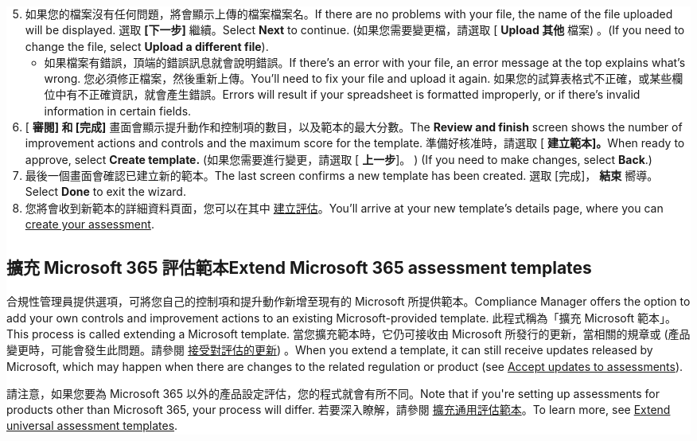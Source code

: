 5. <span data-ttu-id="843d7-237">如果您的檔案沒有任何問題，將會顯示上傳的檔案檔案名。</span><span class="sxs-lookup"><span data-stu-id="843d7-237">If there are no problems with your file, the name of the file uploaded will be displayed.</span></span> <span data-ttu-id="843d7-238">選取 **[下一步]** 繼續。</span><span class="sxs-lookup"><span data-stu-id="843d7-238">Select **Next** to continue.</span></span> <span data-ttu-id="843d7-239"> (如果您需要變更檔，請選取 [ **Upload 其他** 檔案) 。</span><span class="sxs-lookup"><span data-stu-id="843d7-239">(If you need to change the file, select **Upload a different file**).</span></span>
    - <span data-ttu-id="843d7-240">如果檔案有錯誤，頂端的錯誤訊息就會說明錯誤。</span><span class="sxs-lookup"><span data-stu-id="843d7-240">If there’s an error with your file, an error message at the top explains what’s wrong.</span></span> <span data-ttu-id="843d7-241">您必須修正檔案，然後重新上傳。</span><span class="sxs-lookup"><span data-stu-id="843d7-241">You’ll need to fix your file and upload it again.</span></span> <span data-ttu-id="843d7-242">如果您的試算表格式不正確，或某些欄位中有不正確資訊，就會產生錯誤。</span><span class="sxs-lookup"><span data-stu-id="843d7-242">Errors will result if your spreadsheet is formatted improperly, or if there’s invalid information in certain fields.</span></span>
6. <span data-ttu-id="843d7-243">[ **審閱] 和 [完成]** 畫面會顯示提升動作和控制項的數目，以及範本的最大分數。</span><span class="sxs-lookup"><span data-stu-id="843d7-243">The **Review and finish** screen shows the number of improvement actions and controls and the maximum score for the template.</span></span> <span data-ttu-id="843d7-244">準備好核准時，請選取 [ **建立範本]。**</span><span class="sxs-lookup"><span data-stu-id="843d7-244">When ready to approve, select **Create template.**</span></span> <span data-ttu-id="843d7-245"> (如果您需要進行變更，請選取 [ **上一步**]。 ) </span><span class="sxs-lookup"><span data-stu-id="843d7-245">(If you need to make changes, select **Back**.)</span></span>
7. <span data-ttu-id="843d7-246">最後一個畫面會確認已建立新的範本。</span><span class="sxs-lookup"><span data-stu-id="843d7-246">The last screen confirms a new template has been created.</span></span> <span data-ttu-id="843d7-247">選取 [完成]， **結束** 嚮導。</span><span class="sxs-lookup"><span data-stu-id="843d7-247">Select **Done** to exit the wizard.</span></span>
8. <span data-ttu-id="843d7-248">您將會收到新範本的詳細資料頁面，您可以在其中 [建立評估](compliance-manager-assessments.md#create-assessments)。</span><span class="sxs-lookup"><span data-stu-id="843d7-248">You’ll arrive at your new template’s details page, where you can [create your assessment](compliance-manager-assessments.md#create-assessments).</span></span>

## <a name="extend-microsoft-365-assessment-templates"></a><span data-ttu-id="843d7-249">擴充 Microsoft 365 評估範本</span><span class="sxs-lookup"><span data-stu-id="843d7-249">Extend Microsoft 365 assessment templates</span></span>

<span data-ttu-id="843d7-250">合規性管理員提供選項，可將您自己的控制項和提升動作新增至現有的 Microsoft 所提供範本。</span><span class="sxs-lookup"><span data-stu-id="843d7-250">Compliance Manager offers the option to add your own controls and improvement actions to an existing Microsoft-provided template.</span></span> <span data-ttu-id="843d7-251">此程式稱為「擴充 Microsoft 範本」。</span><span class="sxs-lookup"><span data-stu-id="843d7-251">This process is called extending a Microsoft template.</span></span> <span data-ttu-id="843d7-252">當您擴充範本時，它仍可接收由 Microsoft 所發行的更新，當相關的規章或 (產品變更時，可能會發生此問題。請參閱 [接受對評估的更新](compliance-manager-assessments.md#accept-updates-to-assessments)) 。</span><span class="sxs-lookup"><span data-stu-id="843d7-252">When you extend a template, it can still receive updates released by Microsoft, which may happen when there are changes to the related regulation or product (see [Accept updates to assessments](compliance-manager-assessments.md#accept-updates-to-assessments)).</span></span>

<span data-ttu-id="843d7-253">請注意，如果您要為 Microsoft 365 以外的產品設定評估，您的程式就會有所不同。</span><span class="sxs-lookup"><span data-stu-id="843d7-253">Note that if you're setting up assessments for products other than Microsoft 365, your process will differ.</span></span> <span data-ttu-id="843d7-254">若要深入瞭解，請參閱 [擴充通用評估範本](#extend-universal-assessment-templates)。</span><span class="sxs-lookup"><span data-stu-id="843d7-254">To learn more, see [Extend universal assessment templates](#extend-universal-assessment-templates).</span></span>
